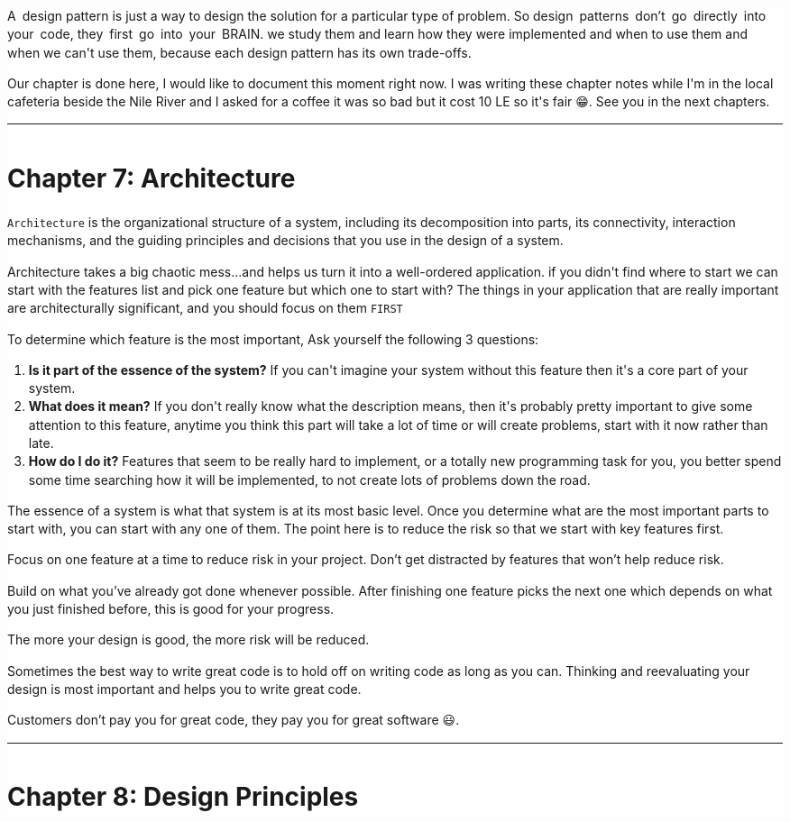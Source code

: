 A design pattern is just a way to design the solution for a particular type of problem. So design patterns don’t go directly into your code, they first go into your BRAIN. we study them and learn how they were implemented and when to use them and when we can't use them, because each design pattern has its own trade-offs.

Our chapter is done here, I would like to document this moment right now. I was writing these chapter notes while I'm in the local cafeteria beside the Nile River and I asked for a coffee it was so bad but it cost 10 LE so it's fair 😁. See you in the next chapters.

---

# Chapter 7: Architecture

`Architecture` is the organizational structure of a system, including its decomposition into parts, its connectivity, interaction mechanisms, and the guiding principles and decisions that you use in the design of a system.

Architecture takes a big chaotic mess...and helps us turn it into a well-ordered application. if you didn't find where to start we can start with the features list and pick one feature but which one to start with? The things in your application that are really important are architecturally significant, and you should focus on them `FIRST`

To determine which feature is the most important, Ask yourself the following 3 questions:

1. **Is it part of the essence of the system?**
   If you can't imagine your system without this feature then it's a core part of your system.
2. **What does it mean?**
   If you don't really know what the description means, then it's probably pretty important to give some attention to this feature, anytime you think this part will take a lot of time or will create problems, start with it now rather than late.
3. **How do I do it?**
   Features that seem to be really hard to implement, or a totally new programming task for you, you better spend some time searching how it will be implemented, to not create lots of problems down the road.

The essence of a system is what that system is at its most basic level. Once you determine what are the most important parts to start with, you can start with any one of them. The point here is to reduce the risk so that we start with key features first.

Focus on one feature at a time to reduce risk in your project. Don’t get distracted by features that won’t help reduce risk.

Build on what you’ve already got done whenever possible. After finishing one feature picks the next one which depends on what you just finished before, this is good for your progress.

The more your design is good, the more risk will be reduced.

Sometimes the best way to write great code is to hold off on writing code as long as you can. Thinking and reevaluating your design is most important and helps you to write great code.

Customers don’t pay you for great code, they pay you for great software 😃.

---

# Chapter 8: Design Principles
